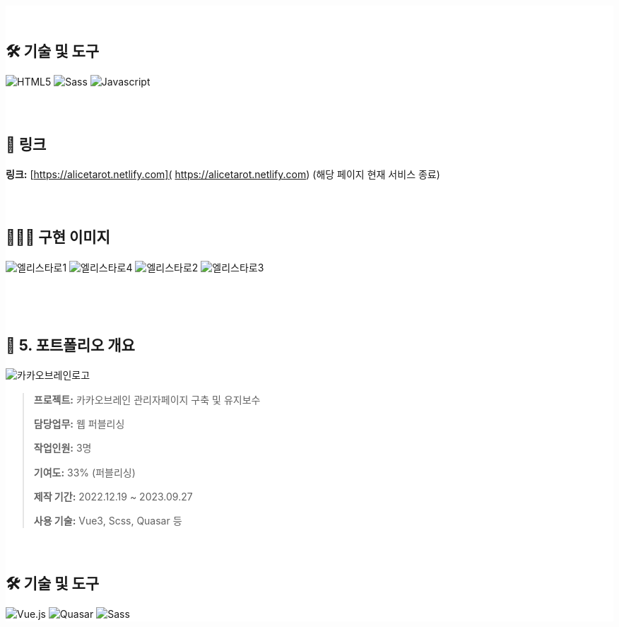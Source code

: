 <br />

## **🛠 기술 및 도구**

![HTML5](https://img.shields.io/badge/HTML-E34F26?style=flat-square&logo=html5&logoColor=white)
![Sass](https://img.shields.io/badge/Sass-CC6699?style=flat-square&logo=sass&logoColor=white)
![Javascript](https://img.shields.io/badge/Javascript-F7DF1E?style=flat-square&logo=javascript&logoColor=black)

<br />

## **🔗 링크**

**링크:** [https://alicetarot.netlify.com]( https://alicetarot.netlify.com) (해당 페이지 현재 서비스 종료)

<br />

## **👨🏻‍💻 구현 이미지**
![엘리스타로1](https://github.com/un0714/Dev-Docs/assets/92352249/e723ab3d-a60f-4180-809d-2c68c42dd4f7)
![엘리스타로4](https://github.com/un0714/Dev-Docs/assets/92352249/077386d4-d11e-4f6e-87d8-fbabb6e3b62b)
![엘리스타로2](https://github.com/un0714/Dev-Docs/assets/92352249/e8bf43dc-88a4-49a6-8ffb-6e0f3e7f0129)
![엘리스타로3](https://github.com/un0714/Dev-Docs/assets/92352249/b639014a-36d1-4ad2-9c52-269cdb8a7127)

<br/>
<br/>

## **📝 5. 포트폴리오 개요**

![카카오브레인로고](https://github.com/un0714/Dev-Docs/assets/92352249/d6932501-bac7-4924-b63b-c6c064f0b19c)

> **프로젝트:** 카카오브레인 관리자페이지 구축 및 유지보수
>
> **담당업무:** 웹 퍼블리싱
>
> **작업인원:** 3명
>
> **기여도:** 33% (퍼블리싱)
>
> **제작 기간:** 2022.12.19 ~ 2023.09.27
>
> **사용 기술:**  Vue3, Scss, Quasar 등

<br />

## **🛠 기술 및 도구**

![Vue.js](https://img.shields.io/badge/vue-4FC08D?style=flat-square&logo=vue.js&logoColor=white)
![Quasar](https://img.shields.io/badge/quasar-050A14?style=flat-square&logo=quasar&logoColor=white)
![Sass](https://img.shields.io/badge/Sass-CC6699?style=flat-square&logo=sass&logoColor=white)

